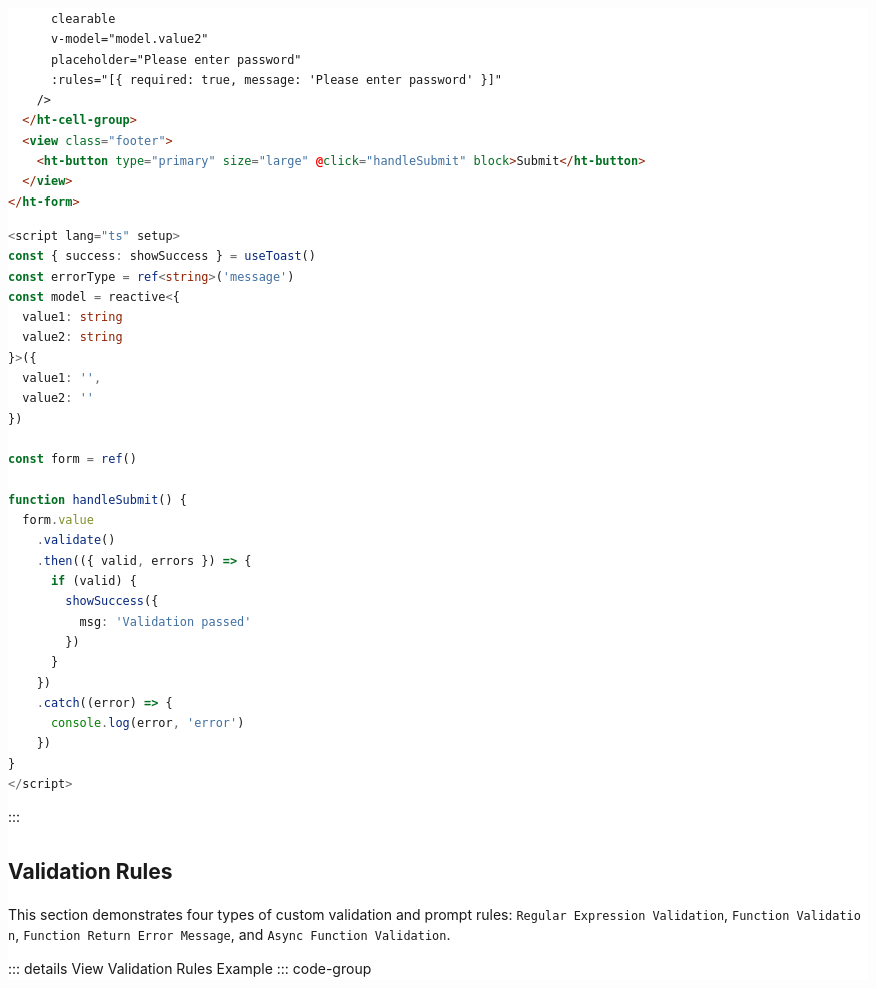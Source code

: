 ```html [vue]
      clearable
      v-model="model.value2"
      placeholder="Please enter password"
      :rules="[{ required: true, message: 'Please enter password' }]"
    />
  </ht-cell-group>
  <view class="footer">
    <ht-button type="primary" size="large" @click="handleSubmit" block>Submit</ht-button>
  </view>
</ht-form>
```

```typescript [typescript]
<script lang="ts" setup>
const { success: showSuccess } = useToast()
const errorType = ref<string>('message')
const model = reactive<{
  value1: string
  value2: string
}>({ 
  value1: '',
  value2: ''
})

const form = ref()

function handleSubmit() {
  form.value
    .validate()
    .then(({ valid, errors }) => {
      if (valid) {
        showSuccess({
          msg: 'Validation passed'
        })
      }
    })
    .catch((error) => {
      console.log(error, 'error')
    })
}
</script>
```

:::

## Validation Rules

This section demonstrates four types of custom validation and prompt rules: `Regular Expression Validation`, `Function Validation`, `Function Return Error Message`, and `Async Function Validation`.

::: details View Validation Rules Example
::: code-group
